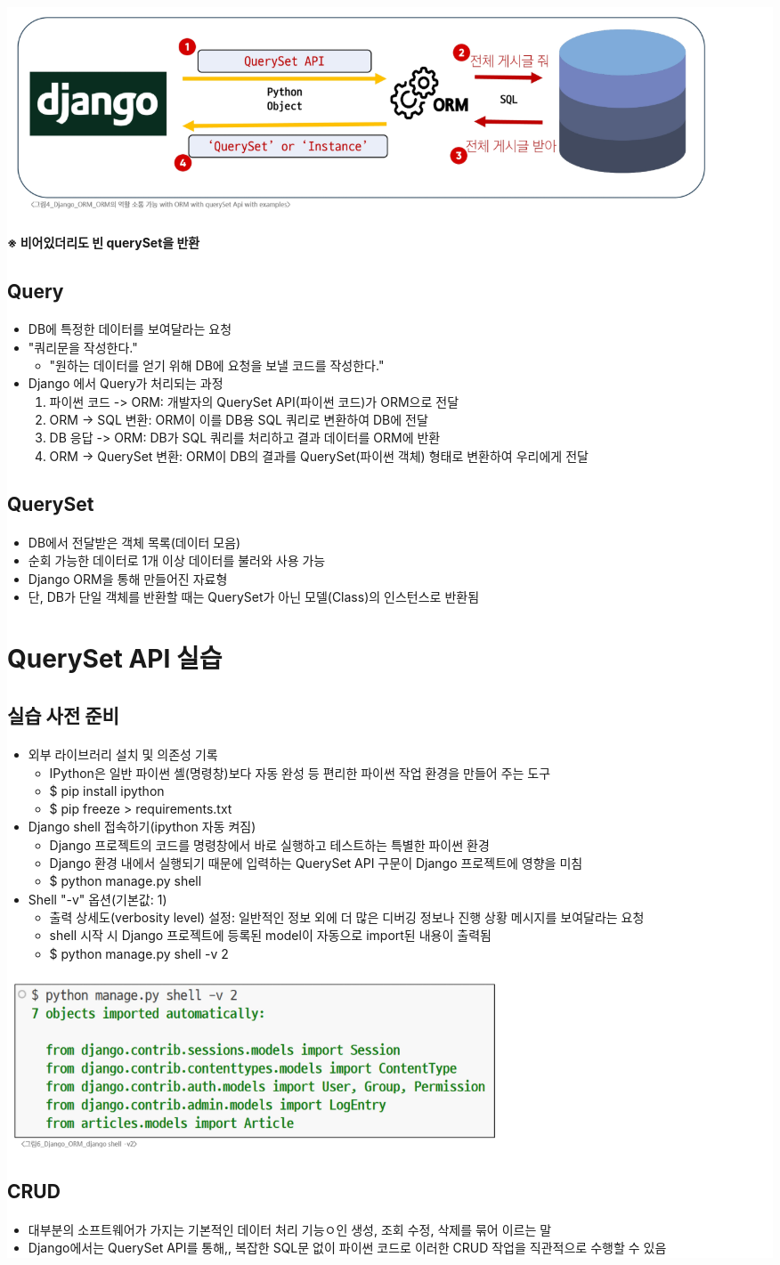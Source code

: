 #### ![alt text](image/image0924-3.png)
#### ※ 비어있더리도 빈 querySet을 반환
## Query
- DB에 특정한 데이터를 보여달라는 요청
- "쿼리문을 작성한다."
  - "원하는 데이터를 얻기 위해 DB에 요청을 보낼 코드를 작성한다."
- Django 에서 Query가 처리되는 과정
  1. 파이썬 코드 -> ORM: 개발자의 QuerySet API(파이썬 코드)가 ORM으로 전달
  2. ORM -> SQL 변환: ORM이 이를 DB용 SQL 쿼리로 변환하여 DB에 전달
  3. DB 응답 -> ORM: DB가 SQL 쿼리를 처리하고 결과 데이터를 ORM에 반환
  4. ORM -> QuerySet 변환: ORM이 DB의 결과를 QuerySet(파이썬 객체) 형태로 변환하여 우리에게 전달
## QuerySet
- DB에서 전달받은 객체 목록(데이터 모음)
- 순회 가능한 데이터로 1개 이상 데이터를 불러와 사용 가능
- Django ORM을 통해 만들어진 자료형
- 단, DB가 단일 객체를 반환할 때는 QuerySet가 아닌 모델(Class)의 인스턴스로 반환됨
# QuerySet API 실습
## 실습 사전 준비
- 외부 라이브러리 설치 및 의존성 기록
  - IPython은 일반 파이썬 셸(명령창)보다 자동 완성 등 편리한 파이썬 작업 환경을 만들어 주는 도구
  - $ pip install ipython
  - $ pip freeze > requirements.txt
- Django shell 접속하기(ipython 자동 켜짐)
  - Django 프로젝트의 코드를 명령창에서 바로 실행하고 테스트하는 특별한 파이썬 환경
  - Django 환경 내에서 실행되기 때문에 입력하는 QuerySet API 구문이 Django 프로젝트에 영향을 미침
  - $ python manage.py shell
- Shell "-v" 옵션(기본값: 1)
  - 출력 상세도(verbosity level) 설정: 일반적인 정보 외에 더 많은 디버깅 정보나 진행 상황 메시지를 보여달라는 요청
  - shell 시작 시 Django 프로젝트에 등록된 model이 자동으로 import된 내용이 출력됨
  - $ python manage.py shell -v 2
#### ![alt text](image/image0924-4.png)
## CRUD
- 대부분의 소프트웨어가 가지는 기본적인 데이터 처리 기능ㅇ인 생성, 조회 수정, 삭제를 묶어 이르는 말
- Django에서는 QuerySet API를 통해,, 복잡한 SQL문 없이 파이썬 코드로 이러한 CRUD 작업을 직관적으로 수행할 수 있음